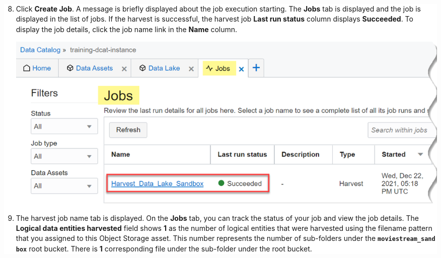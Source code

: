 8. Click **Create Job**. A message is briefly displayed about the job execution starting. The **Jobs** tab is displayed and the job is displayed in the list of jobs. If the harvest is successful, the harvest job **Last run status** column displays **Succeeded**. To display the job details, click the job name link in the **Name** column.

    ![](./images/harvest-job-completed.png " ")

9. The harvest job name tab is displayed. On the **Jobs** tab, you can track the status of your job and view the job details. The **Logical data entities harvested** field shows **1** as the number of logical entities that were harvested using the filename pattern that you assigned to this Object Storage asset. This number represents the number of sub-folders under the **`moviestream_sandbox`** root bucket. There is **1** corresponding file under the sub-folder under the root bucket.
